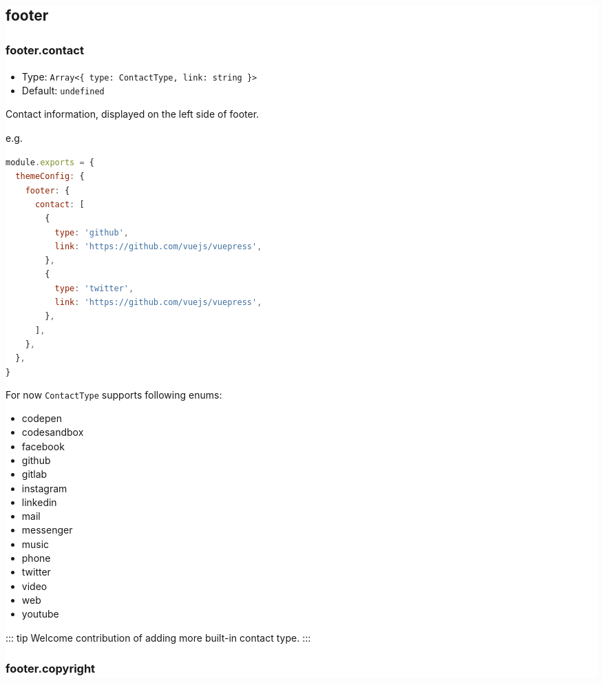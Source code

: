 ## footer

### footer.contact


- Type: `Array<{ type: ContactType, link: string }>`
- Default: `undefined`

Contact information, displayed on the left side of footer.

e.g.
```js
module.exports = {
  themeConfig: {
    footer: {
      contact: [
        {
          type: 'github',
          link: 'https://github.com/vuejs/vuepress',
        },
        {
          type: 'twitter',
          link: 'https://github.com/vuejs/vuepress',
        },
      ],
    },
  },
}
```

For now `ContactType` supports following enums:

- codepen
- codesandbox
- facebook
- github
- gitlab
- instagram
- linkedin
- mail
- messenger
- music
- phone
- twitter
- video
- web
- youtube

::: tip
Welcome contribution of adding more built-in contact type.
:::

### footer.copyright
